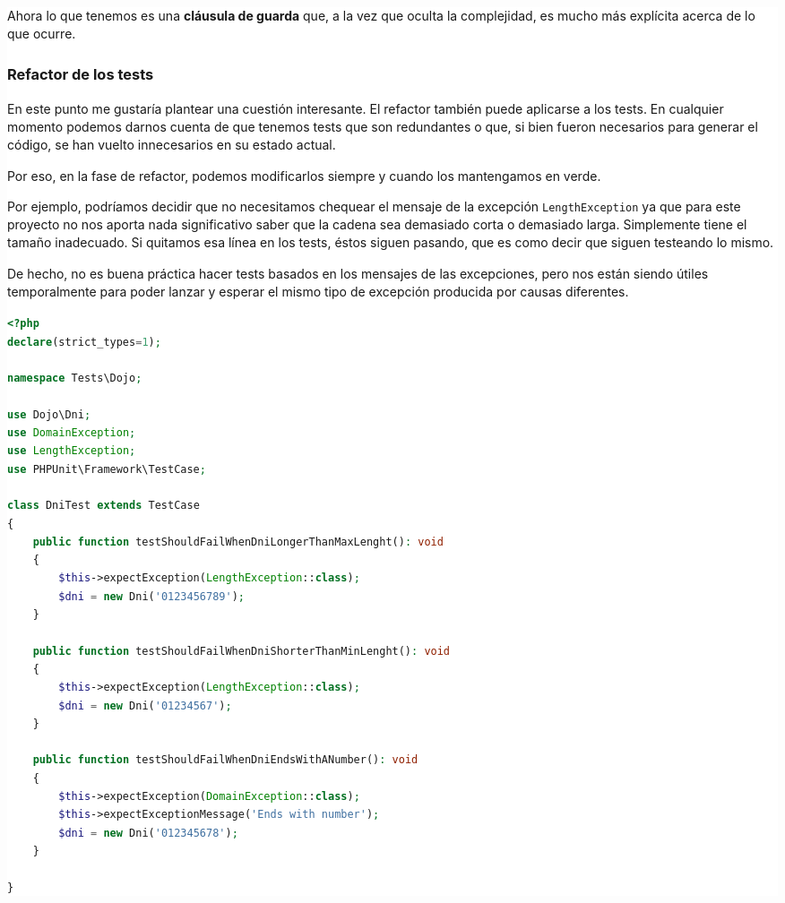 Ahora lo que tenemos es una **cláusula de guarda** que, a la vez que oculta la complejidad, es mucho más explícita acerca de lo que ocurre.

### Refactor de los tests

En este punto me gustaría plantear una cuestión interesante. El refactor también puede aplicarse a los tests. En cualquier momento podemos darnos cuenta de que tenemos tests que son redundantes o que, si bien fueron necesarios para generar el código, se han vuelto innecesarios en su estado actual.

Por eso, en la fase de refactor, podemos modificarlos siempre y cuando los mantengamos en verde.

Por ejemplo, podríamos decidir que no necesitamos chequear el mensaje de la excepción `LengthException` ya que para este proyecto no nos aporta nada significativo saber que la cadena sea demasiado corta o demasiado larga. Simplemente tiene el tamaño inadecuado. Si quitamos esa línea en los tests, éstos siguen pasando, que es como decir que siguen testeando lo mismo.

De hecho, no es buena práctica hacer tests basados en los mensajes de las excepciones, pero nos están siendo útiles temporalmente para poder lanzar y esperar el mismo tipo de excepción producida por causas diferentes.

```php
<?php
declare(strict_types=1);

namespace Tests\Dojo;

use Dojo\Dni;
use DomainException;
use LengthException;
use PHPUnit\Framework\TestCase;

class DniTest extends TestCase
{
    public function testShouldFailWhenDniLongerThanMaxLenght(): void
    {
        $this->expectException(LengthException::class);
        $dni = new Dni('0123456789');
    }

    public function testShouldFailWhenDniShorterThanMinLenght(): void
    {
        $this->expectException(LengthException::class);
        $dni = new Dni('01234567');
    }

    public function testShouldFailWhenDniEndsWithANumber(): void
    {
        $this->expectException(DomainException::class);
        $this->expectExceptionMessage('Ends with number');
        $dni = new Dni('012345678');
    }

}
```
